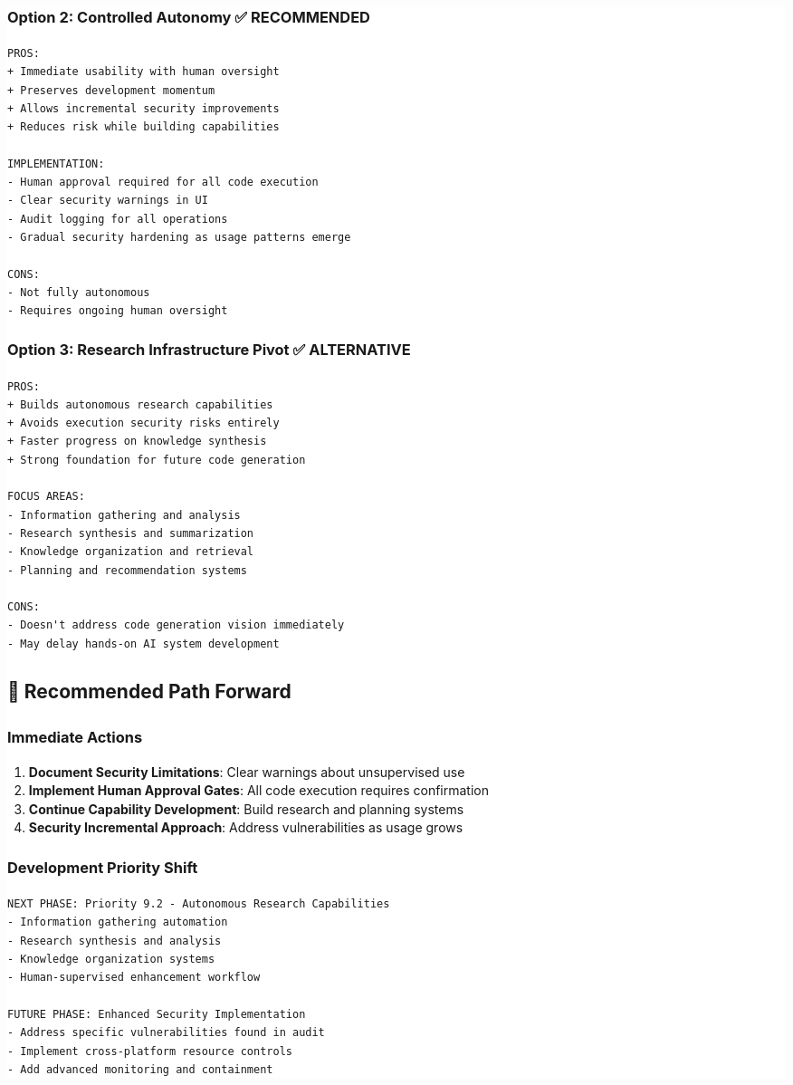 ### **Option 2: Controlled Autonomy** ✅ RECOMMENDED
```
PROS:
+ Immediate usability with human oversight
+ Preserves development momentum
+ Allows incremental security improvements
+ Reduces risk while building capabilities

IMPLEMENTATION:
- Human approval required for all code execution
- Clear security warnings in UI
- Audit logging for all operations
- Gradual security hardening as usage patterns emerge

CONS:
- Not fully autonomous
- Requires ongoing human oversight
```

### **Option 3: Research Infrastructure Pivot** ✅ ALTERNATIVE
```
PROS:
+ Builds autonomous research capabilities
+ Avoids execution security risks entirely
+ Faster progress on knowledge synthesis
+ Strong foundation for future code generation

FOCUS AREAS:
- Information gathering and analysis
- Research synthesis and summarization
- Knowledge organization and retrieval
- Planning and recommendation systems

CONS:
- Doesn't address code generation vision immediately
- May delay hands-on AI system development
```

## 🎯 Recommended Path Forward

### **Immediate Actions**
1. **Document Security Limitations**: Clear warnings about unsupervised use
2. **Implement Human Approval Gates**: All code execution requires confirmation
3. **Continue Capability Development**: Build research and planning systems
4. **Security Incremental Approach**: Address vulnerabilities as usage grows

### **Development Priority Shift**
```
NEXT PHASE: Priority 9.2 - Autonomous Research Capabilities
- Information gathering automation
- Research synthesis and analysis
- Knowledge organization systems
- Human-supervised enhancement workflow

FUTURE PHASE: Enhanced Security Implementation
- Address specific vulnerabilities found in audit
- Implement cross-platform resource controls
- Add advanced monitoring and containment
```
